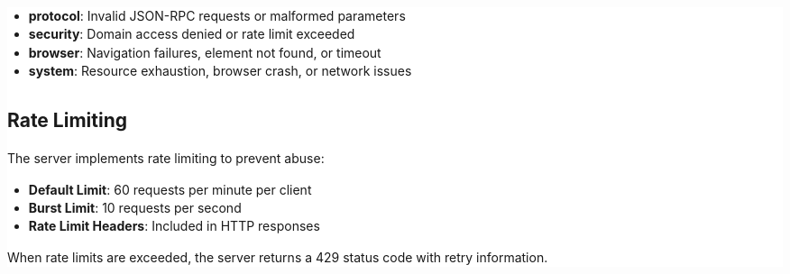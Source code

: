 - **protocol**: Invalid JSON-RPC requests or malformed parameters
- **security**: Domain access denied or rate limit exceeded
- **browser**: Navigation failures, element not found, or timeout
- **system**: Resource exhaustion, browser crash, or network issues

## Rate Limiting

The server implements rate limiting to prevent abuse:

- **Default Limit**: 60 requests per minute per client
- **Burst Limit**: 10 requests per second
- **Rate Limit Headers**: Included in HTTP responses

When rate limits are exceeded, the server returns a 429 status code with retry information.